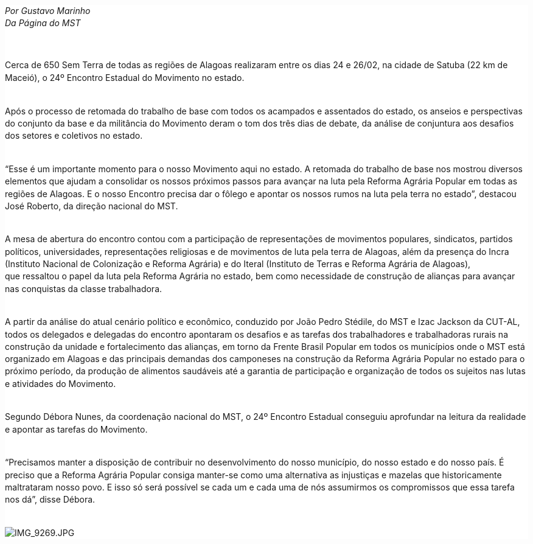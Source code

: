 <p><em>Por Gustavo Marinho<br />
Da P&aacute;gina do MST</em></p>

<p>&nbsp;</p>

<p>Cerca de 650 Sem Terra de todas as regi&otilde;es de Alagoas realizaram entre os dias 24 e 26/02, <span style="line-height: 20.8px;">na cidade de Satuba (22 km de Macei&oacute;), </span>o 24&ordm; Encontro Estadual do Movimento no estado.&nbsp;</p>

<p><br />
Ap&oacute;s o processo de retomada do trabalho de base com todos os acampados e assentados do estado, os anseios e perspectivas do conjunto da base e da milit&acirc;ncia do Movimento deram o tom dos tr&ecirc;s dias de debate, da an&aacute;lise de conjuntura aos desafios dos setores e coletivos no estado.</p>

<p><br />
&ldquo;Esse &eacute; um importante momento para o nosso Movimento aqui no estado. A retomada do trabalho de base nos mostrou diversos elementos que ajudam a consolidar os nossos pr&oacute;ximos passos para avan&ccedil;ar na luta pela Reforma Agr&aacute;ria Popular em todas as regi&otilde;es de Alagoas. E o nosso Encontro precisa dar o f&ocirc;lego e apontar os nossos rumos na luta pela terra no estado&rdquo;, destacou Jos&eacute; Roberto, da dire&ccedil;&atilde;o nacional do MST.</p>

<p><br />
A mesa de abertura do encontro contou com a participa&ccedil;&atilde;o de&nbsp;representa&ccedil;&otilde;es de movimentos populares, sindicatos, partidos pol&iacute;ticos, universidades, representa&ccedil;&otilde;es&nbsp;religiosas e de&nbsp;movimentos de luta pela terra de Alagoas, al&eacute;m da presen&ccedil;a do Incra (Instituto Nacional de Coloniza&ccedil;&atilde;o e Reforma Agr&aacute;ria) e do Iteral (Instituto de Terras e Reforma Agr&aacute;ria de Alagoas), que&nbsp;ressaltou&nbsp;o papel da luta pela Reforma Agr&aacute;ria no estado, bem como necessidade de constru&ccedil;&atilde;o de alian&ccedil;as para avan&ccedil;ar nas conquistas da classe trabalhadora.</p>

<p><br />
A partir da an&aacute;lise do atual cen&aacute;rio pol&iacute;tico e econ&ocirc;mico, conduzido por Jo&atilde;o Pedro St&eacute;dile, do MST e Izac Jackson da CUT-AL, todos os delegados e delegadas do encontro apontaram os desafios e as tarefas dos trabalhadores e trabalhadoras rurais na constru&ccedil;&atilde;o da unidade e fortalecimento das alian&ccedil;as, em torno da Frente Brasil Popular em todos os munic&iacute;pios onde o MST est&aacute; organizado em Alagoas e das principais demandas dos camponeses na constru&ccedil;&atilde;o da Reforma Agr&aacute;ria Popular no estado para o pr&oacute;ximo per&iacute;odo, da produ&ccedil;&atilde;o de alimentos saud&aacute;veis at&eacute; a garantia de participa&ccedil;&atilde;o e organiza&ccedil;&atilde;o de todos os sujeitos nas lutas e atividades do Movimento.</p>

<p><br />
Segundo D&eacute;bora Nunes, da coordena&ccedil;&atilde;o nacional do MST, o 24&ordm; Encontro Estadual conseguiu aprofundar na leitura da realidade e apontar as tarefas do Movimento.</p>

<p><br />
&ldquo;Precisamos manter a disposi&ccedil;&atilde;o de contribuir no desenvolvimento do nosso munic&iacute;pio, do nosso estado e do nosso pa&iacute;s. &Eacute; preciso que a Reforma Agr&aacute;ria Popular consiga manter-se como uma alternativa as injusti&ccedil;as e mazelas que historicamente maltrataram nosso povo. E isso s&oacute; ser&aacute; poss&iacute;vel se cada um e cada uma de n&oacute;s assumirmos os compromissos que essa tarefa nos d&aacute;&rdquo;, disse D&eacute;bora.</p>

<p><br />
<img alt="IMG_9269.JPG" height="467" src="//farm2.staticflickr.com/1716/24821121263_8b37bf95f5_b.jpg" width="700" /></p>
